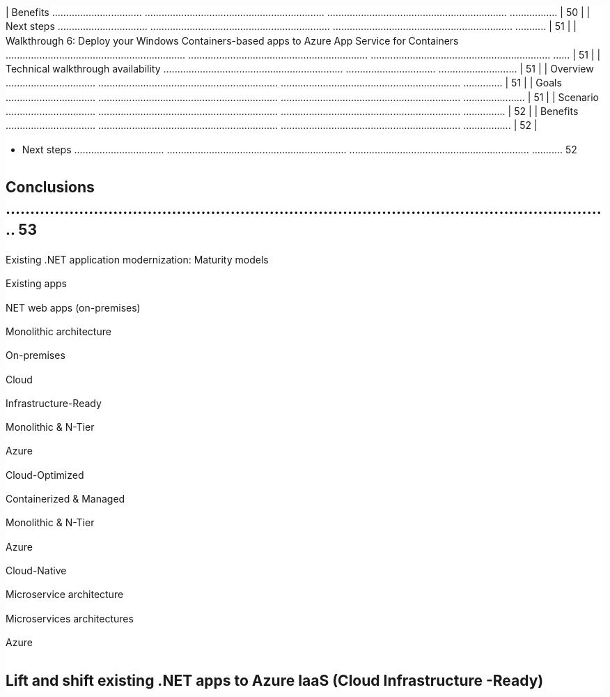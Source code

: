 | Benefits ................................ ................................................................ ................................................................ .................                                                                                                          |   50 |
| Next steps  ................................ ................................................................ ................................................................ ...........                                                                                                             |   51 |
| Walkthrough 6: Deploy your Windows Containers-based apps to Azure App Service for Containers ................................................................ ................................................................ ................................................................ ...... |   51 |
| Technical walkthrough availability  ................................................................ ................................ ............................                                                                                                                                     |   51 |
| Overview ................................ ................................................................ ................................................................ ..............                                                                                                             |   51 |
| Goals ................................ ................................................................ ................................................................ ......................                                                                                                        |   51 |
| Scenario  ................................ ................................................................ ................................................................ ...............                                                                                                           |   52 |
| Benefits ................................ ................................................................ ................................................................ .................                                                                                                          |   52 |

- Next steps ................................ ................................................................ ................................................................ ........... 52

## Conclusions ............................................................................................................................ 53

Existing .NET application modernization: Maturity models

Existing apps

NET web apps (on-premises)

Monolithic architecture

On-premises

Cloud

Infrastructure-Ready

Monolithic &amp; N-Tier

Azure

Cloud-Optimized

Containerized &amp; Managed

Monolithic &amp; N-Tier

Azure

Cloud-Native

Microservice architecture

Microservices architectures

Azure

## Lift and shift existing .NET apps to Azure IaaS (Cloud Infrastructure -Ready)
